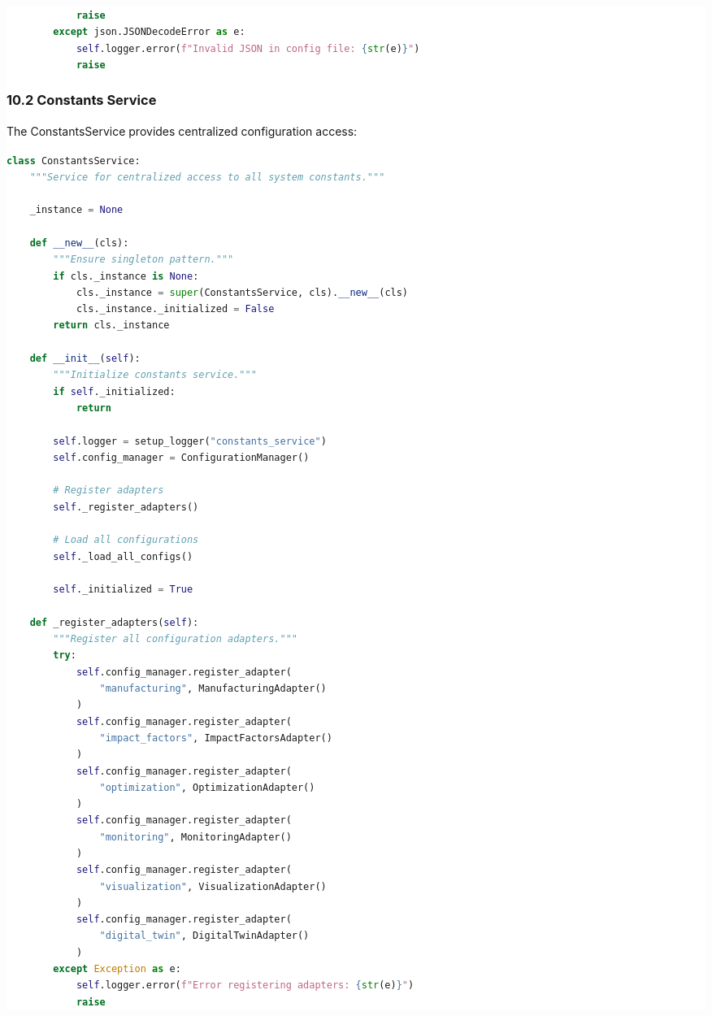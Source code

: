 ```python
            raise
        except json.JSONDecodeError as e:
            self.logger.error(f"Invalid JSON in config file: {str(e)}")
            raise
```

### 10.2 Constants Service

The ConstantsService provides centralized configuration access:

```python
class ConstantsService:
    """Service for centralized access to all system constants."""

    _instance = None

    def __new__(cls):
        """Ensure singleton pattern."""
        if cls._instance is None:
            cls._instance = super(ConstantsService, cls).__new__(cls)
            cls._instance._initialized = False
        return cls._instance

    def __init__(self):
        """Initialize constants service."""
        if self._initialized:
            return

        self.logger = setup_logger("constants_service")
        self.config_manager = ConfigurationManager()

        # Register adapters
        self._register_adapters()

        # Load all configurations
        self._load_all_configs()

        self._initialized = True

    def _register_adapters(self):
        """Register all configuration adapters."""
        try:
            self.config_manager.register_adapter(
                "manufacturing", ManufacturingAdapter()
            )
            self.config_manager.register_adapter(
                "impact_factors", ImpactFactorsAdapter()
            )
            self.config_manager.register_adapter(
                "optimization", OptimizationAdapter()
            )
            self.config_manager.register_adapter(
                "monitoring", MonitoringAdapter()
            )
            self.config_manager.register_adapter(
                "visualization", VisualizationAdapter()
            )
            self.config_manager.register_adapter(
                "digital_twin", DigitalTwinAdapter()
            )
        except Exception as e:
            self.logger.error(f"Error registering adapters: {str(e)}")
            raise
```